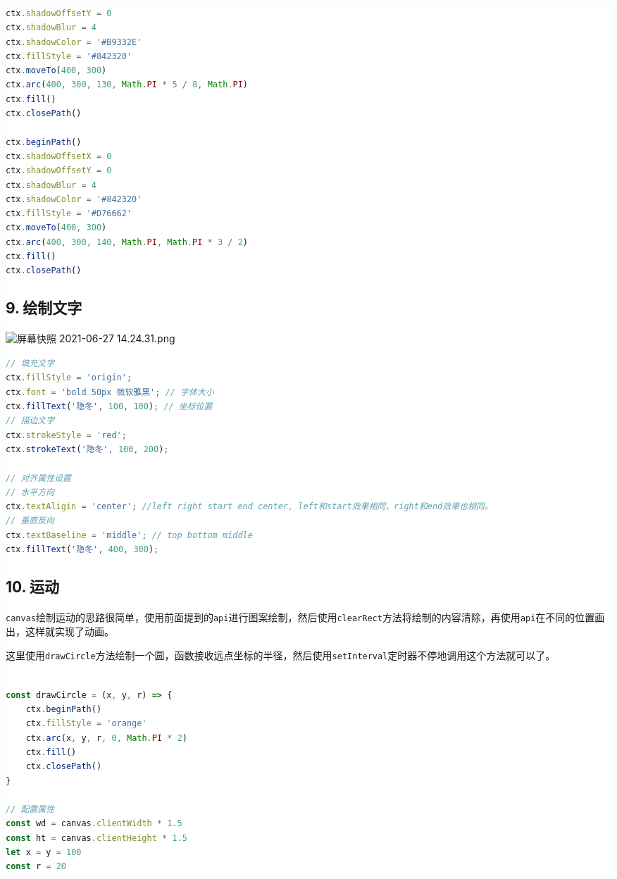 ```js
ctx.shadowOffsetY = 0
ctx.shadowBlur = 4
ctx.shadowColor = '#B9332E'
ctx.fillStyle = '#842320'
ctx.moveTo(400, 300)
ctx.arc(400, 300, 130, Math.PI * 5 / 8, Math.PI)
ctx.fill()
ctx.closePath()

ctx.beginPath()
ctx.shadowOffsetX = 0
ctx.shadowOffsetY = 0
ctx.shadowBlur = 4
ctx.shadowColor = '#842320'
ctx.fillStyle = '#D76662'
ctx.moveTo(400, 300)
ctx.arc(400, 300, 140, Math.PI, Math.PI * 3 / 2)
ctx.fill()
ctx.closePath()
```

## 9. 绘制文字

![屏幕快照 2021-06-27 14.24.31.png](https://p1-juejin.byteimg.com/tos-cn-i-k3u1fbpfcp/f73fb01baa044ad8b8afe638bd161269~tplv-k3u1fbpfcp-watermark.image)

```js
// 填充文字
ctx.fillStyle = 'origin';
ctx.font = 'bold 50px 微软雅黑'; // 字体大小
ctx.fillText('隐冬', 100, 100); // 坐标位置
// 描边文字
ctx.strokeStyle = 'red';
ctx.strokeText('隐冬', 100, 200);

// 对齐属性设置
// 水平方向
ctx.textAligin = 'center'; //left right start end center, left和start效果相同，right和end效果也相同。
// 垂直反向
ctx.textBaseline = 'middle'; // top bottom middle
ctx.fillText('隐冬', 400, 300);
```

## 10. 运动

```canvas```绘制运动的思路很简单，使用前面提到的```api```进行图案绘制，然后使用```clearRect```方法将绘制的内容清除，再使用```api```在不同的位置画出，这样就实现了动画。

这里使用```drawCircle```方法绘制一个圆，函数接收远点坐标的半径，然后使用```setInterval```定时器不停地调用这个方法就可以了。

```js

const drawCircle = (x, y, r) => {
    ctx.beginPath()
    ctx.fillStyle = 'orange'
    ctx.arc(x, y, r, 0, Math.PI * 2)
    ctx.fill()
    ctx.closePath()
}

// 配置属性
const wd = canvas.clientWidth * 1.5
const ht = canvas.clientHeight * 1.5
let x = y = 100
const r = 20
```